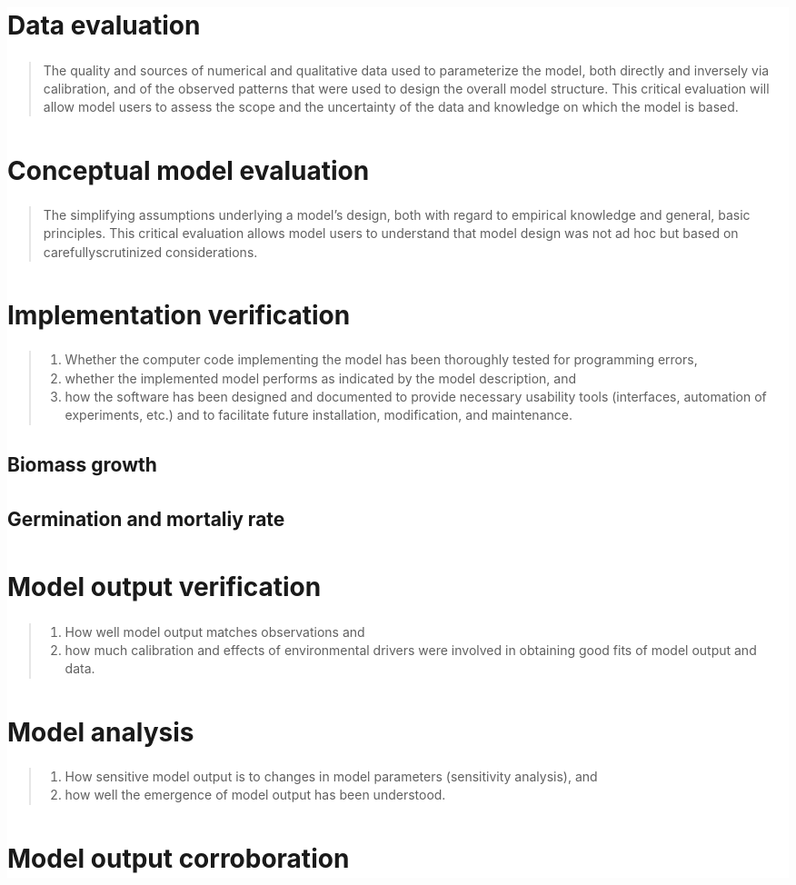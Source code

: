 # Data evaluation

> The quality and sources of numerical and qualitative data used to
> parameterize the model, both directly and inversely via calibration,
> and of the observed patterns that were used to design the overall
> model structure. This critical evaluation will allow model users to
> assess the scope and the uncertainty of the data and knowledge on
> which the model is based.

# Conceptual model evaluation

> The simplifying assumptions underlying a model’s design, both with
> regard to empirical knowledge and general, basic principles. This
> critical evaluation allows model users to understand that model design
> was not ad hoc but based on carefullyscrutinized considerations.

# Implementation verification

> 1.  Whether the computer code implementing the model has been
>     thoroughly tested for programming errors,
> 2.  whether the implemented model performs as indicated by the model
>     description, and
> 3.  how the software has been designed and documented to provide
>     necessary usability tools (interfaces, automation of experiments,
>     etc.) and to facilitate future installation, modification, and
>     maintenance.

## Biomass growth

## Germination and mortaliy rate

### 

# Model output verification

> 1.  How well model output matches observations and
> 2.  how much calibration and effects of environmental drivers were
>     involved in obtaining good fits of model output and data.

# Model analysis

> 1.  How sensitive model output is to changes in model parameters
>     (sensitivity analysis), and
> 2.  how well the emergence of model output has been understood.

# Model output corroboration
